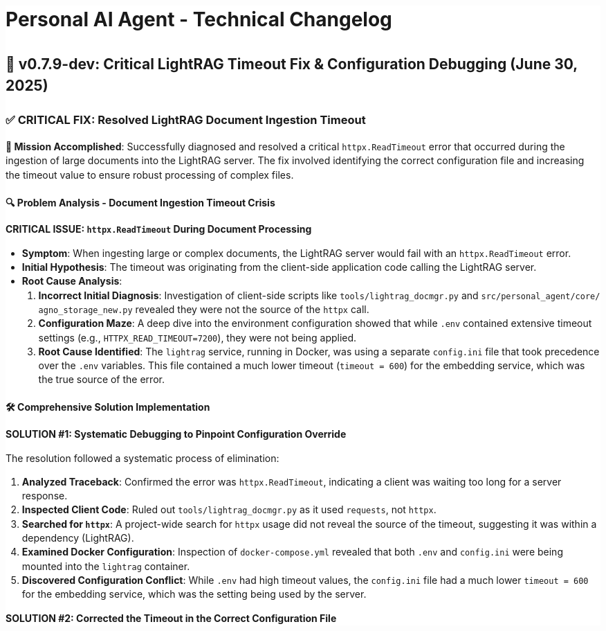# Personal AI Agent - Technical Changelog

## 🔧 **v0.7.9-dev: Critical LightRAG Timeout Fix & Configuration Debugging** (June 30, 2025)

### ✅ **CRITICAL FIX: Resolved LightRAG Document Ingestion Timeout**

**🎯 Mission Accomplished**: Successfully diagnosed and resolved a critical `httpx.ReadTimeout` error that occurred during the ingestion of large documents into the LightRAG server. The fix involved identifying the correct configuration file and increasing the timeout value to ensure robust processing of complex files.

#### 🔍 **Problem Analysis - Document Ingestion Timeout Crisis**

**CRITICAL ISSUE: `httpx.ReadTimeout` During Document Processing**

- **Symptom**: When ingesting large or complex documents, the LightRAG server would fail with an `httpx.ReadTimeout` error.
- **Initial Hypothesis**: The timeout was originating from the client-side application code calling the LightRAG server.
- **Root Cause Analysis**:
    1. **Incorrect Initial Diagnosis**: Investigation of client-side scripts like `tools/lightrag_docmgr.py` and `src/personal_agent/core/agno_storage_new.py` revealed they were not the source of the `httpx` call.
    2. **Configuration Maze**: A deep dive into the environment configuration showed that while `.env` contained extensive timeout settings (e.g., `HTTPX_READ_TIMEOUT=7200`), they were not being applied.
    3. **Root Cause Identified**: The `lightrag` service, running in Docker, was using a separate `config.ini` file that took precedence over the `.env` variables. This file contained a much lower timeout (`timeout = 600`) for the embedding service, which was the true source of the error.

#### 🛠️ **Comprehensive Solution Implementation**

**SOLUTION #1: Systematic Debugging to Pinpoint Configuration Override**

The resolution followed a systematic process of elimination:

1. **Analyzed Traceback**: Confirmed the error was `httpx.ReadTimeout`, indicating a client was waiting too long for a server response.
2. **Inspected Client Code**: Ruled out `tools/lightrag_docmgr.py` as it used `requests`, not `httpx`.
3. **Searched for `httpx`**: A project-wide search for `httpx` usage did not reveal the source of the timeout, suggesting it was within a dependency (LightRAG).
4. **Examined Docker Configuration**: Inspection of `docker-compose.yml` revealed that both `.env` and `config.ini` were being mounted into the `lightrag` container.
5. **Discovered Configuration Conflict**: While `.env` had high timeout values, the `config.ini` file had a much lower `timeout = 600` for the embedding service, which was the setting being used by the server.

**SOLUTION #2: Corrected the Timeout in the Correct Configuration File**
